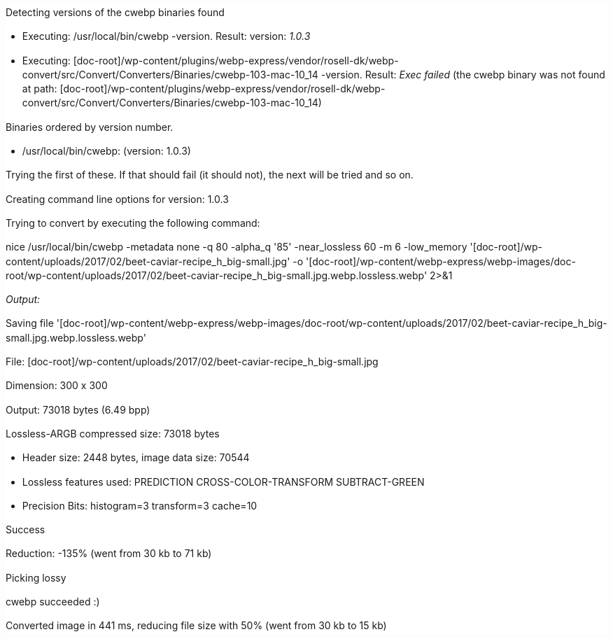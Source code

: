 Detecting versions of the cwebp binaries found

- Executing: /usr/local/bin/cwebp -version. Result: version: *1.0.3*

- Executing: [doc-root]/wp-content/plugins/webp-express/vendor/rosell-dk/webp-convert/src/Convert/Converters/Binaries/cwebp-103-mac-10_14 -version. Result: *Exec failed* (the cwebp binary was not found at path: [doc-root]/wp-content/plugins/webp-express/vendor/rosell-dk/webp-convert/src/Convert/Converters/Binaries/cwebp-103-mac-10_14)

Binaries ordered by version number.

- /usr/local/bin/cwebp: (version: 1.0.3)

Trying the first of these. If that should fail (it should not), the next will be tried and so on.

Creating command line options for version: 1.0.3

Trying to convert by executing the following command:

nice /usr/local/bin/cwebp -metadata none -q 80 -alpha_q '85' -near_lossless 60 -m 6 -low_memory '[doc-root]/wp-content/uploads/2017/02/beet-caviar-recipe_h_big-small.jpg' -o '[doc-root]/wp-content/webp-express/webp-images/doc-root/wp-content/uploads/2017/02/beet-caviar-recipe_h_big-small.jpg.webp.lossless.webp' 2>&1


*Output:* 

Saving file '[doc-root]/wp-content/webp-express/webp-images/doc-root/wp-content/uploads/2017/02/beet-caviar-recipe_h_big-small.jpg.webp.lossless.webp'

File:      [doc-root]/wp-content/uploads/2017/02/beet-caviar-recipe_h_big-small.jpg

Dimension: 300 x 300

Output:    73018 bytes (6.49 bpp)

Lossless-ARGB compressed size: 73018 bytes

  * Header size: 2448 bytes, image data size: 70544

  * Lossless features used: PREDICTION CROSS-COLOR-TRANSFORM SUBTRACT-GREEN

  * Precision Bits: histogram=3 transform=3 cache=10


Success

Reduction: -135% (went from 30 kb to 71 kb)


Picking lossy

cwebp succeeded :)


Converted image in 441 ms, reducing file size with 50% (went from 30 kb to 15 kb)

